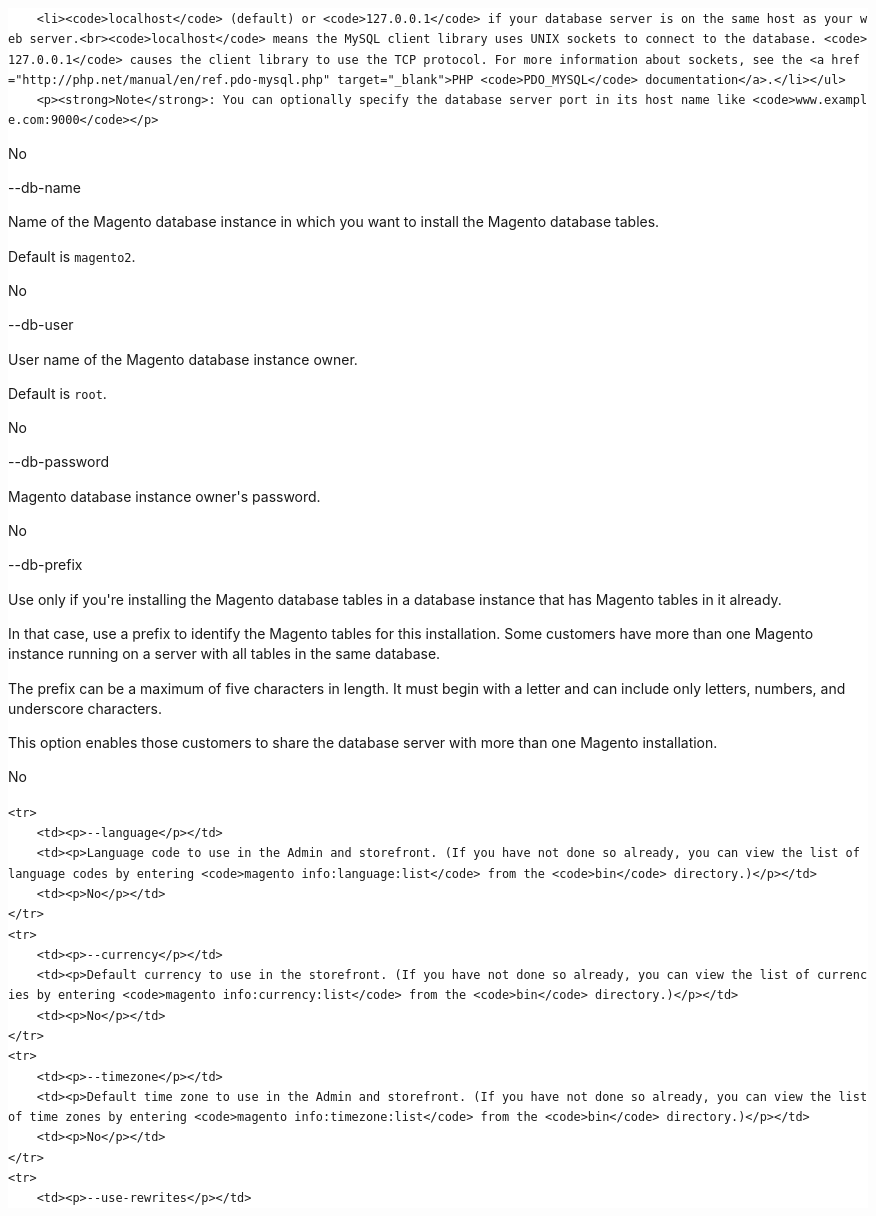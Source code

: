 		<li><code>localhost</code> (default) or <code>127.0.0.1</code> if your database server is on the same host as your web server.<br><code>localhost</code> means the MySQL client library uses UNIX sockets to connect to the database. <code>127.0.0.1</code> causes the client library to use the TCP protocol. For more information about sockets, see the <a href="http://php.net/manual/en/ref.pdo-mysql.php" target="_blank">PHP <code>PDO_MYSQL</code> documentation</a>.</li></ul>
		<p><strong>Note</strong>: You can optionally specify the database server port in its host name like <code>www.example.com:9000</code></p>
</td>
		<td><p>No</p></td>
	</tr>
	<tr>
		<td><p>--db-name</p></td>
		<td><p>Name of the Magento database instance in which you want to install the Magento database tables.</p>
			<p>Default is <code>magento2</code>.</p></td>
		<td><p>No</p></td>
	</tr>
	<tr>
		<td><p>--db-user</p></td>
		<td><p>User name of the Magento database instance owner.</p>
			<p>Default is <code>root</code>.</p></td>
		<td><p>No</p></td>
	</tr>
	<tr>
		<td><p>--db-password</p></td>
		<td><p>Magento database instance owner's password.</p></td>
		<td><p>No</p></td>
	</tr>
	<tr>
		<td><p>--db-prefix</p></td>
		<td><p>Use only if you're installing the Magento database tables in a database instance that has Magento tables in it already.</p>
		<p>In that case, use a prefix to identify the Magento tables for this installation. Some customers have more than one Magento instance running on a server with all tables in the same database.</p>
		<p>The prefix can be a maximum of five characters in length. It must begin with a letter and can include only letters, numbers, and underscore characters.</p>
		<p>This option enables those customers to share the database server with more than one Magento installation.</p></td>
		<td><p>No</p></td>
	</tr>
	
	<tr>
		<td><p>--language</p></td>
		<td><p>Language code to use in the Admin and storefront. (If you have not done so already, you can view the list of language codes by entering <code>magento info:language:list</code> from the <code>bin</code> directory.)</p></td>
		<td><p>No</p></td>
	</tr>
	<tr>
		<td><p>--currency</p></td>
		<td><p>Default currency to use in the storefront. (If you have not done so already, you can view the list of currencies by entering <code>magento info:currency:list</code> from the <code>bin</code> directory.)</p></td>
		<td><p>No</p></td>
	</tr>
	<tr>
		<td><p>--timezone</p></td>
		<td><p>Default time zone to use in the Admin and storefront. (If you have not done so already, you can view the list of time zones by entering <code>magento info:timezone:list</code> from the <code>bin</code> directory.)</p></td>
		<td><p>No</p></td>
	</tr>
	<tr>
		<td><p>--use-rewrites</p></td>